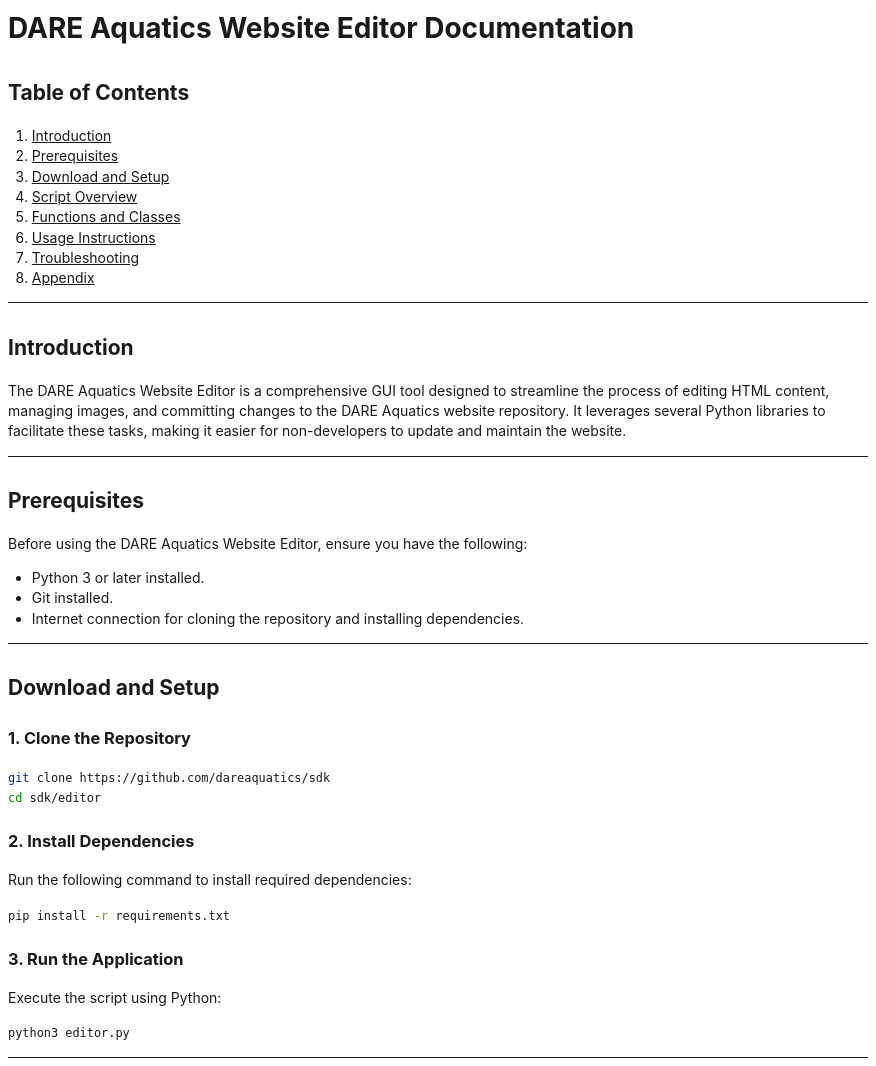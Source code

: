 # DARE Aquatics Website Editor Documentation

## Table of Contents
1. [Introduction](#introduction)
2. [Prerequisites](#prerequisites)
3. [Download and Setup](#download-and-setup)
4. [Script Overview](#script-overview)
5. [Functions and Classes](#functions-and-classes)
6. [Usage Instructions](#usage-instructions)
7. [Troubleshooting](#troubleshooting)
8. [Appendix](#appendix)

---

## Introduction

The DARE Aquatics Website Editor is a comprehensive GUI tool designed to streamline the process of editing HTML content, managing images, and committing changes to the DARE Aquatics website repository. It leverages several Python libraries to facilitate these tasks, making it easier for non-developers to update and maintain the website.

---

## Prerequisites

Before using the DARE Aquatics Website Editor, ensure you have the following:
- Python 3 or later installed.
- Git installed.
- Internet connection for cloning the repository and installing dependencies.

---

## Download and Setup

### 1. Clone the Repository
```bash
git clone https://github.com/dareaquatics/sdk
cd sdk/editor
```

### 2. Install Dependencies
Run the following command to install required dependencies:
```bash
pip install -r requirements.txt
```

### 3. Run the Application
Execute the script using Python:
```bash
python3 editor.py
```

---